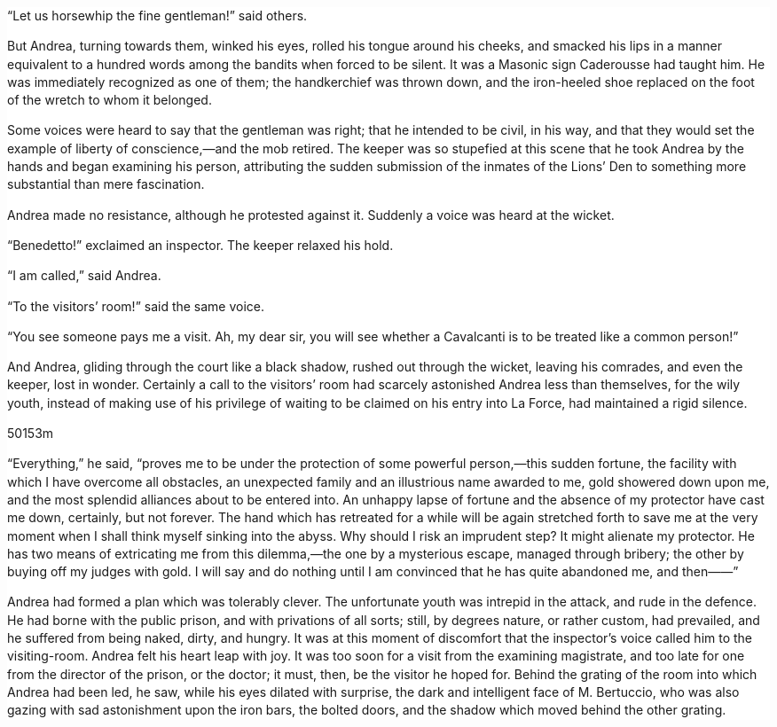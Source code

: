 “Let us horsewhip the fine gentleman!” said others.

But Andrea, turning towards them, winked his eyes, rolled his tongue
around his cheeks, and smacked his lips in a manner equivalent to a
hundred words among the bandits when forced to be silent. It was a
Masonic sign Caderousse had taught him. He was immediately recognized as
one of them; the handkerchief was thrown down, and the iron-heeled shoe
replaced on the foot of the wretch to whom it belonged.

Some voices were heard to say that the gentleman was right; that he
intended to be civil, in his way, and that they would set the example of
liberty of conscience,—and the mob retired. The keeper was so stupefied
at this scene that he took Andrea by the hands and began examining his
person, attributing the sudden submission of the inmates of the Lions’
Den to something more substantial than mere fascination.

Andrea made no resistance, although he protested against it. Suddenly a
voice was heard at the wicket.

“Benedetto!” exclaimed an inspector. The keeper relaxed his hold.

“I am called,” said Andrea.

“To the visitors’ room!” said the same voice.

“You see someone pays me a visit. Ah, my dear sir, you will see whether
a Cavalcanti is to be treated like a common person!”

And Andrea, gliding through the court like a black shadow, rushed out
through the wicket, leaving his comrades, and even the keeper, lost in
wonder. Certainly a call to the visitors’ room had scarcely astonished
Andrea less than themselves, for the wily youth, instead of making use
of his privilege of waiting to be claimed on his entry into La Force,
had maintained a rigid silence.

50153m


“Everything,” he said, “proves me to be under the protection of some
powerful person,—this sudden fortune, the facility with which I have
overcome all obstacles, an unexpected family and an illustrious name
awarded to me, gold showered down upon me, and the most splendid
alliances about to be entered into. An unhappy lapse of fortune and the
absence of my protector have cast me down, certainly, but not forever.
The hand which has retreated for a while will be again stretched forth
to save me at the very moment when I shall think myself sinking into the
abyss. Why should I risk an imprudent step? It might alienate my
protector. He has two means of extricating me from this dilemma,—the one
by a mysterious escape, managed through bribery; the other by buying off
my judges with gold. I will say and do nothing until I am convinced that
he has quite abandoned me, and then——”

Andrea had formed a plan which was tolerably clever. The unfortunate
youth was intrepid in the attack, and rude in the defence. He had borne
with the public prison, and with privations of all sorts; still, by
degrees nature, or rather custom, had prevailed, and he suffered from
being naked, dirty, and hungry. It was at this moment of discomfort that
the inspector’s voice called him to the visiting-room. Andrea felt his
heart leap with joy. It was too soon for a visit from the examining
magistrate, and too late for one from the director of the prison, or the
doctor; it must, then, be the visitor he hoped for. Behind the grating
of the room into which Andrea had been led, he saw, while his eyes
dilated with surprise, the dark and intelligent face of M. Bertuccio,
who was also gazing with sad astonishment upon the iron bars, the bolted
doors, and the shadow which moved behind the other grating.
